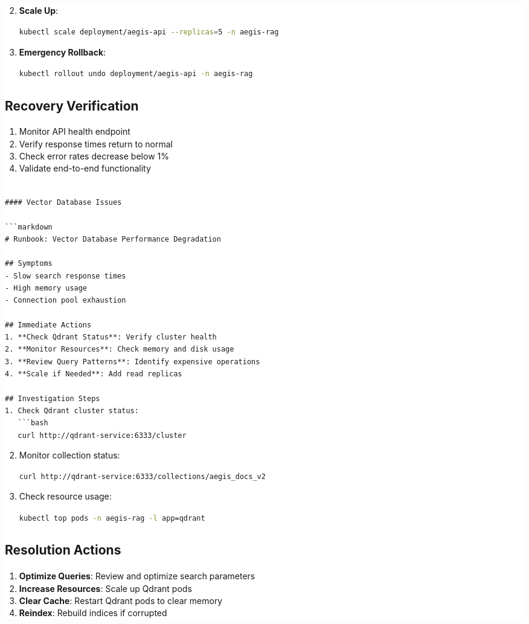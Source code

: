 2. **Scale Up**:
   ```bash
   kubectl scale deployment/aegis-api --replicas=5 -n aegis-rag
   ```

3. **Emergency Rollback**:
   ```bash
   kubectl rollout undo deployment/aegis-api -n aegis-rag
   ```

## Recovery Verification
1. Monitor API health endpoint
2. Verify response times return to normal
3. Check error rates decrease below 1%
4. Validate end-to-end functionality
```

#### Vector Database Issues

```markdown
# Runbook: Vector Database Performance Degradation

## Symptoms
- Slow search response times
- High memory usage
- Connection pool exhaustion

## Immediate Actions
1. **Check Qdrant Status**: Verify cluster health
2. **Monitor Resources**: Check memory and disk usage
3. **Review Query Patterns**: Identify expensive operations
4. **Scale if Needed**: Add read replicas

## Investigation Steps
1. Check Qdrant cluster status:
   ```bash
   curl http://qdrant-service:6333/cluster
   ```

2. Monitor collection status:
   ```bash
   curl http://qdrant-service:6333/collections/aegis_docs_v2
   ```

3. Check resource usage:
   ```bash
   kubectl top pods -n aegis-rag -l app=qdrant
   ```

## Resolution Actions
1. **Optimize Queries**: Review and optimize search parameters
2. **Increase Resources**: Scale up Qdrant pods
3. **Clear Cache**: Restart Qdrant pods to clear memory
4. **Reindex**: Rebuild indices if corrupted
